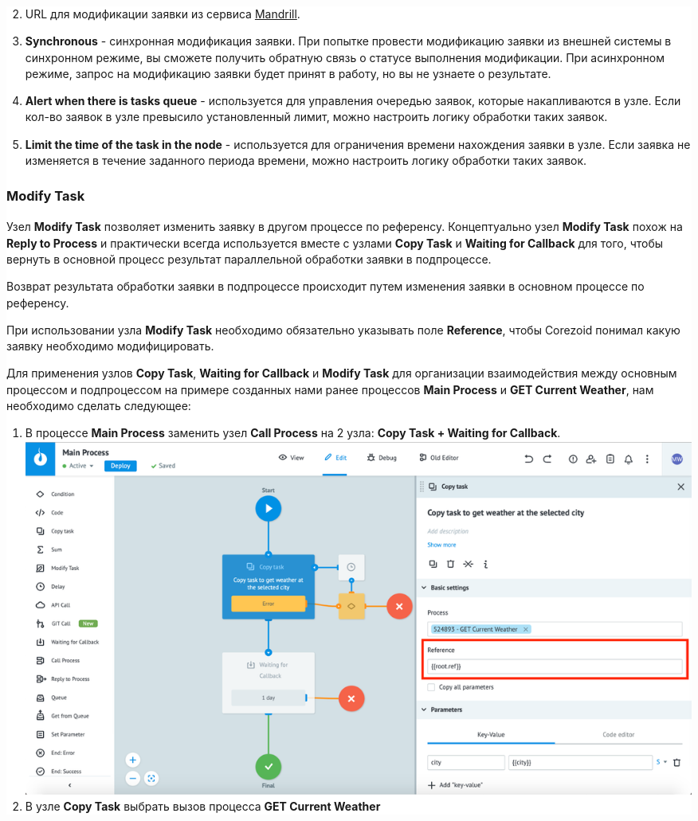 2.  URL для модификации заявки из сервиса [Mandrill](https://mandrillapp.com).  
      
3.  **Synchronous** - синхронная модификация заявки. При попытке провести модификацию заявки из внешней системы в синхронном режиме, вы сможете получить обратную связь о статусе выполнения модификации. При асинхронном режиме, запрос на модификацию заявки будет принят в работу, но вы не узнаете о результате.  
    
4.  **Alert when there is tasks queue** - используется для управления очередью заявок, которые накапливаются в узле. Если кол-во заявок в узле превысило установленный лимит, можно настроить логику обработки таких заявок.  
      
5.  **Limit the time of the task in the node** - используется для ограничения времени нахождения заявки в узле. Если заявка не изменяется в течение заданного периода времени, можно настроить логику обработки таких заявок.  
      
    

  

### Modify Task

Узел **Modify Task** позволяет изменить заявку в другом процессе по референсу. Концептуально узел **Modify Task** похож на **Reply to Process** и практически всегда используется вместе с узлами **Copy Task** и **Waiting for Callback** для того, чтобы вернуть в основной процесс результат параллельной обработки заявки в подпроцессе.

Возврат результата обработки заявки в подпроцессе происходит путем изменения заявки в основном процессе по референсу.

При использовании узла **Modify Task** необходимо обязательно указывать поле **Reference**, чтобы Corezoid понимал какую заявку необходимо модифицировать.  

Для применения узлов **Copy Task**, **Waiting for Callback** и **Modify Task** для организации взаимодействия между основным процессом и подпроцессом на примере созданных нами ранее процессов **Main Process** и **GET Current Weather**, нам необходимо сделать следующее:


1.  В процессе **Main Process** заменить узел **Call Process** на 2 узла: **Copy Task + Waiting for Callback**.
![](interface/img/quick_start/copy_task.png)  
2.  В узле **Copy Task** выбрать вызов процесса **GET Current Weather**
    